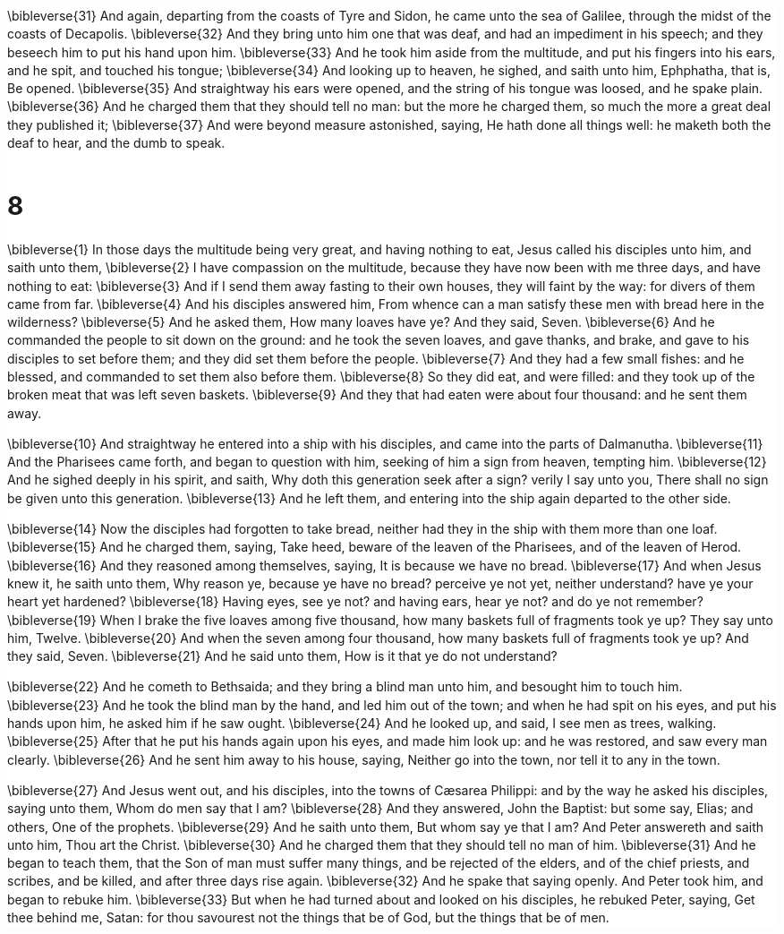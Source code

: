 \bibleverse{31} And again, departing from the coasts of Tyre and Sidon, he came unto the sea of Galilee, through the midst of the coasts of Decapolis. \bibleverse{32} And they bring unto him one that was deaf, and had an impediment in his speech; and they beseech him to put his hand upon him. \bibleverse{33} And he took him aside from the multitude, and put his fingers into his ears, and he spit, and touched his tongue; \bibleverse{34} And looking up to heaven, he sighed, and saith unto him, Ephphatha, that is, Be opened. \bibleverse{35} And straightway his ears were opened, and the string of his tongue was loosed, and he spake plain. \bibleverse{36} And he charged them that they should tell no man: but the more he charged them, so much the more a great deal they published it; \bibleverse{37} And were beyond measure astonished, saying, He hath done all things well: he maketh both the deaf to hear, and the dumb to speak. 

# 8 
\bibleverse{1} In those days the multitude being very great, and having nothing to eat, Jesus called his disciples unto him, and saith unto them, \bibleverse{2} I have compassion on the multitude, because they have now been with me three days, and have nothing to eat: \bibleverse{3} And if I send them away fasting to their own houses, they will faint by the way: for divers of them came from far. \bibleverse{4} And his disciples answered him, From whence can a man satisfy these men with bread here in the wilderness? \bibleverse{5} And he asked them, How many loaves have ye? And they said, Seven. \bibleverse{6} And he commanded the people to sit down on the ground: and he took the seven loaves, and gave thanks, and brake, and gave to his disciples to set before them; and they did set them before the people. \bibleverse{7} And they had a few small fishes: and he blessed, and commanded to set them also before them. \bibleverse{8} So they did eat, and were filled: and they took up of the broken meat that was left seven baskets. \bibleverse{9} And they that had eaten were about four thousand: and he sent them away. 

\bibleverse{10} And straightway he entered into a ship with his disciples, and came into the parts of Dalmanutha. \bibleverse{11} And the Pharisees came forth, and began to question with him, seeking of him a sign from heaven, tempting him. \bibleverse{12} And he sighed deeply in his spirit, and saith, Why doth this generation seek after a sign? verily I say unto you, There shall no sign be given unto this generation. \bibleverse{13} And he left them, and entering into the ship again departed to the other side. 

\bibleverse{14} Now the disciples had forgotten to take bread, neither had they in the ship with them more than one loaf. \bibleverse{15} And he charged them, saying, Take heed, beware of the leaven of the Pharisees, and of the leaven of Herod. \bibleverse{16} And they reasoned among themselves, saying, It is because we have no bread. \bibleverse{17} And when Jesus knew it, he saith unto them, Why reason ye, because ye have no bread? perceive ye not yet, neither understand? have ye your heart yet hardened? \bibleverse{18} Having eyes, see ye not? and having ears, hear ye not? and do ye not remember? \bibleverse{19} When I brake the five loaves among five thousand, how many baskets full of fragments took ye up? They say unto him, Twelve. \bibleverse{20} And when the seven among four thousand, how many baskets full of fragments took ye up? And they said, Seven. \bibleverse{21} And he said unto them, How is it that ye do not understand? 

\bibleverse{22} And he cometh to Bethsaida; and they bring a blind man unto him, and besought him to touch him. \bibleverse{23} And he took the blind man by the hand, and led him out of the town; and when he had spit on his eyes, and put his hands upon him, he asked him if he saw ought. \bibleverse{24} And he looked up, and said, I see men as trees, walking. \bibleverse{25} After that he put his hands again upon his eyes, and made him look up: and he was restored, and saw every man clearly. \bibleverse{26} And he sent him away to his house, saying, Neither go into the town, nor tell it to any in the town. 

\bibleverse{27} And Jesus went out, and his disciples, into the towns of Cæsarea Philippi: and by the way he asked his disciples, saying unto them, Whom do men say that I am? \bibleverse{28} And they answered, John the Baptist: but some say, Elias; and others, One of the prophets. \bibleverse{29} And he saith unto them, But whom say ye that I am? And Peter answereth and saith unto him, Thou art the Christ. \bibleverse{30} And he charged them that they should tell no man of him. \bibleverse{31} And he began to teach them, that the Son of man must suffer many things, and be rejected of the elders, and of the chief priests, and scribes, and be killed, and after three days rise again. \bibleverse{32} And he spake that saying openly. And Peter took him, and began to rebuke him. \bibleverse{33} But when he had turned about and looked on his disciples, he rebuked Peter, saying, Get thee behind me, Satan: for thou savourest not the things that be of God, but the things that be of men. 

